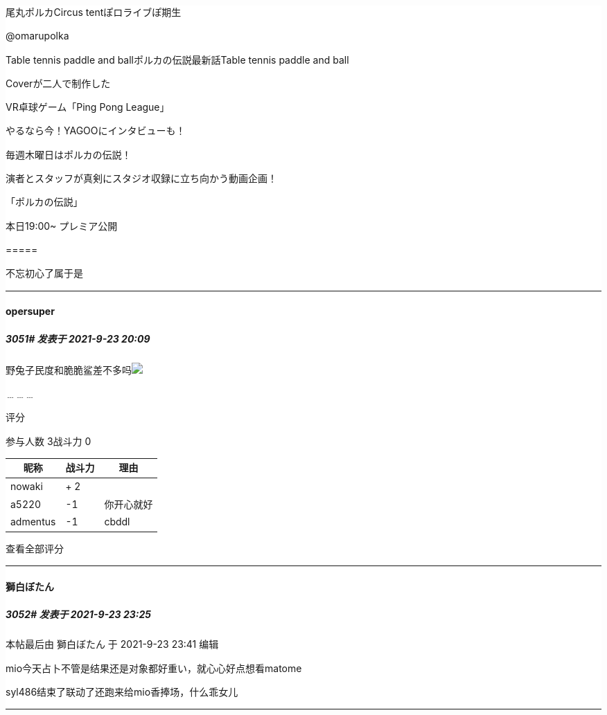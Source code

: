 尾丸ポルカCircus tentぽロライブぽ期生

@omarupolka

Table tennis paddle and ballポルカの伝説最新話Table tennis paddle and ball

Coverが二人で制作した

VR卓球ゲーム「Ping Pong League」

やるなら今！YAGOOにインタビューも！

毎週木曜日はポルカの伝説！

演者とスタッフが真剣にスタジオ収録に立ち向かう動画企画！

「ポルカの伝説」

本日19:00~ プレミア公開

=====

不忘初心了属于是

*****

####  opersuper  
##### 3051#       发表于 2021-9-23 20:09

野兔子民度和脆脆鲨差不多吗<img src="https://static.saraba1st.com/image/smiley/face2017/067.png" referrerpolicy="no-referrer">

﹍﹍﹍

评分

 参与人数 3战斗力 0

|昵称|战斗力|理由|
|----|---|---|
| nowaki| + 2||
| a5220|-1|你开心就好|
| admentus|-1|cbddl|

查看全部评分

*****

####  獅白ぼたん  
##### 3052#       发表于 2021-9-23 23:25

 本帖最后由 獅白ぼたん 于 2021-9-23 23:41 编辑 

mio今天占卜不管是结果还是对象都好重い，就心心好点想看matome

syl486结束了联动了还跑来给mio香捧场，什么乖女儿

*****
